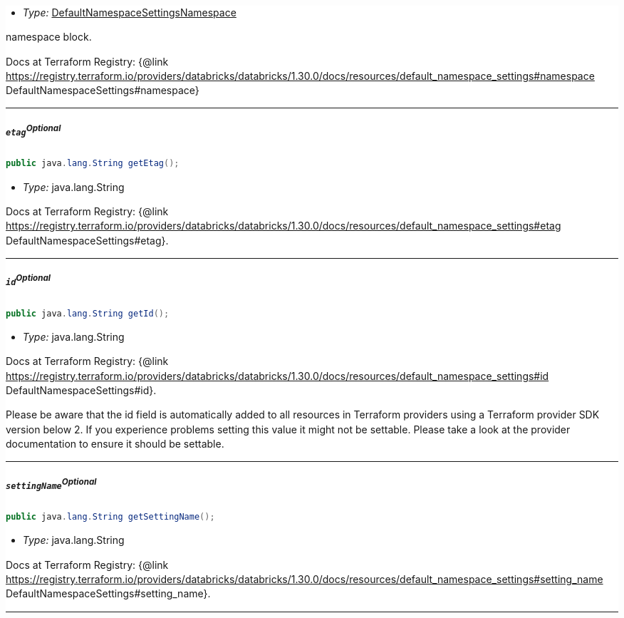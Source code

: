 - *Type:* <a href="#@cdktf/provider-databricks.defaultNamespaceSettings.DefaultNamespaceSettingsNamespace">DefaultNamespaceSettingsNamespace</a>

namespace block.

Docs at Terraform Registry: {@link https://registry.terraform.io/providers/databricks/databricks/1.30.0/docs/resources/default_namespace_settings#namespace DefaultNamespaceSettings#namespace}

---

##### `etag`<sup>Optional</sup> <a name="etag" id="@cdktf/provider-databricks.defaultNamespaceSettings.DefaultNamespaceSettingsConfig.property.etag"></a>

```java
public java.lang.String getEtag();
```

- *Type:* java.lang.String

Docs at Terraform Registry: {@link https://registry.terraform.io/providers/databricks/databricks/1.30.0/docs/resources/default_namespace_settings#etag DefaultNamespaceSettings#etag}.

---

##### `id`<sup>Optional</sup> <a name="id" id="@cdktf/provider-databricks.defaultNamespaceSettings.DefaultNamespaceSettingsConfig.property.id"></a>

```java
public java.lang.String getId();
```

- *Type:* java.lang.String

Docs at Terraform Registry: {@link https://registry.terraform.io/providers/databricks/databricks/1.30.0/docs/resources/default_namespace_settings#id DefaultNamespaceSettings#id}.

Please be aware that the id field is automatically added to all resources in Terraform providers using a Terraform provider SDK version below 2.
If you experience problems setting this value it might not be settable. Please take a look at the provider documentation to ensure it should be settable.

---

##### `settingName`<sup>Optional</sup> <a name="settingName" id="@cdktf/provider-databricks.defaultNamespaceSettings.DefaultNamespaceSettingsConfig.property.settingName"></a>

```java
public java.lang.String getSettingName();
```

- *Type:* java.lang.String

Docs at Terraform Registry: {@link https://registry.terraform.io/providers/databricks/databricks/1.30.0/docs/resources/default_namespace_settings#setting_name DefaultNamespaceSettings#setting_name}.

---
